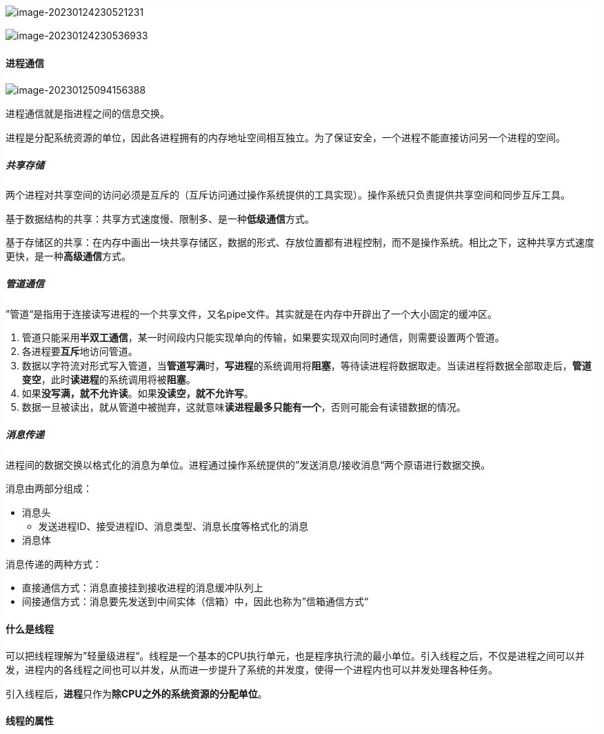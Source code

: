 ![image-20230124230521231](https://file.merryeveryday.com/md-picture/image-20230124230521231.png)

![image-20230124230536933](https://file.merryeveryday.com/md-picture/image-20230124230536933.png)

#### 进程通信

![image-20230125094156388](https://file.merryeveryday.com/md-picture/image-20230125094156388.png)

进程通信就是指进程之间的信息交换。

进程是分配系统资源的单位，因此各进程拥有的内存地址空间相互独立。为了保证安全，一个进程不能直接访问另一个进程的空间。

##### 共享存储

两个进程对共享空间的访问必须是互斥的（互斥访问通过操作系统提供的工具实现）。操作系统只负责提供共享空间和同步互斥工具。

基于数据结构的共享：共享方式速度慢、限制多、是一种**低级通信**方式。

基于存储区的共享：在内存中画出一块共享存储区，数据的形式、存放位置都有进程控制，而不是操作系统。相比之下，这种共享方式速度更快，是一种**高级通信**方式。

##### 管道通信

”管道“是指用于连接读写进程的一个共享文件，又名pipe文件。其实就是在内存中开辟出了一个大小固定的缓冲区。

1. 管道只能采用**半双工通信**，某一时间段内只能实现单向的传输，如果要实现双向同时通信，则需要设置两个管道。
2. 各进程要**互斥**地访问管道。
3. 数据以字符流对形式写入管道，当**管道写满**时，**写进程**的系统调用将**阻塞**，等待读进程将数据取走。当读进程将数据全部取走后，**管道变空**，此时**读进程**的系统调用将被**阻塞**。
4. 如果**没写满，就不允许读**。如果**没读空，就不允许写**。
5. 数据一旦被读出，就从管道中被抛弃，这就意味**读进程最多只能有一个**，否则可能会有读错数据的情况。

##### 消息传递

进程间的数据交换以格式化的消息为单位。进程通过操作系统提供的”发送消息/接收消息“两个原语进行数据交换。

消息由两部分组成：

- 消息头
	- 发送进程ID、接受进程ID、消息类型、消息长度等格式化的消息
- 消息体

消息传递的两种方式：

- 直接通信方式：消息直接挂到接收进程的消息缓冲队列上
- 间接通信方式：消息要先发送到中间实体（信箱）中，因此也称为”信箱通信方式“



#### 什么是线程

可以把线程理解为”轻量级进程“。线程是一个基本的CPU执行单元，也是程序执行流的最小单位。引入线程之后，不仅是进程之间可以并发，进程内的各线程之间也可以并发，从而进一步提升了系统的并发度，使得一个进程内也可以并发处理各种任务。

引入线程后，**进程**只作为**除CPU之外的系统资源的分配单位**。



#### 线程的属性
